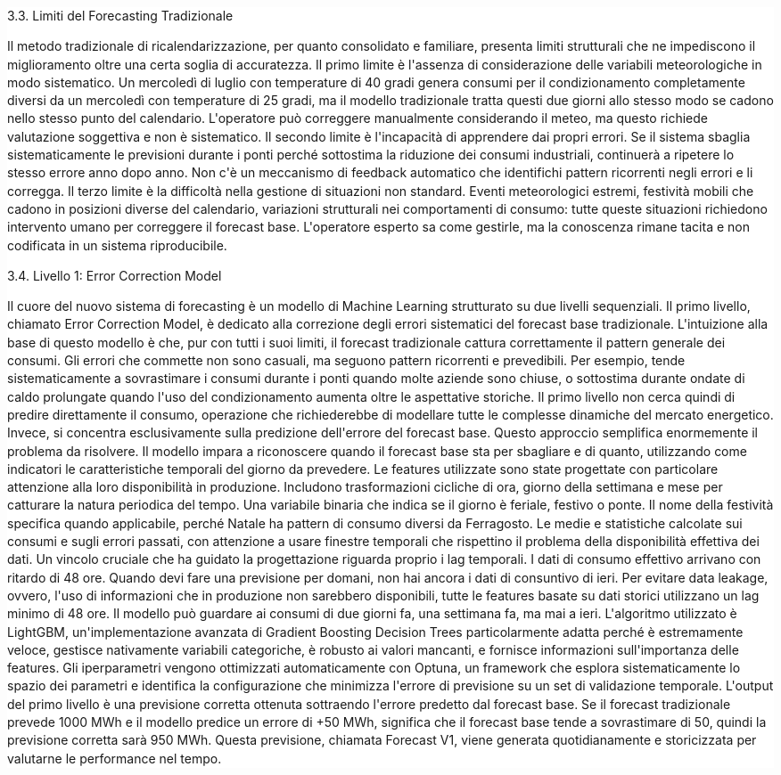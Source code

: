 3.3. Limiti del Forecasting Tradizionale

Il metodo tradizionale di ricalendarizzazione, per quanto consolidato e familiare, presenta limiti strutturali che ne impediscono il miglioramento oltre una certa soglia di accuratezza.
Il primo limite è l'assenza di considerazione delle variabili meteorologiche in modo sistematico. Un mercoledì di luglio con temperature di 40 gradi genera consumi per il condizionamento completamente diversi da un mercoledì con temperature di 25 gradi, ma il modello tradizionale tratta questi due giorni allo stesso modo se cadono nello stesso punto del calendario. L'operatore può correggere manualmente considerando il meteo, ma questo richiede valutazione soggettiva e non è sistematico.
Il secondo limite è l'incapacità di apprendere dai propri errori. Se il sistema sbaglia sistematicamente le previsioni durante i ponti perché sottostima la riduzione dei consumi industriali, continuerà a ripetere lo stesso errore anno dopo anno. Non c'è un meccanismo di feedback automatico che identifichi pattern ricorrenti negli errori e li corregga.
Il terzo limite è la difficoltà nella gestione di situazioni non standard. Eventi meteorologici estremi, festività mobili che cadono in posizioni diverse del calendario, variazioni strutturali nei comportamenti di consumo: tutte queste situazioni richiedono intervento umano per correggere il forecast base. L'operatore esperto sa come gestirle, ma la conoscenza rimane tacita e non codificata in un sistema riproducibile.

3.4. Livello 1: Error Correction Model

Il cuore del nuovo sistema di forecasting è un modello di Machine Learning strutturato su due livelli sequenziali. Il primo livello, chiamato Error Correction Model, è dedicato alla correzione degli errori sistematici del forecast base tradizionale.
L'intuizione alla base di questo modello è che, pur con tutti i suoi limiti, il forecast tradizionale cattura correttamente il pattern generale dei consumi. Gli errori che commette non sono casuali, ma seguono pattern ricorrenti e prevedibili. Per esempio, tende sistematicamente a sovrastimare i consumi durante i ponti quando molte aziende sono chiuse, o sottostima durante ondate di caldo prolungate quando l'uso del condizionamento aumenta oltre le aspettative storiche.
Il primo livello non cerca quindi di predire direttamente il consumo, operazione che richiederebbe di modellare tutte le complesse dinamiche del mercato energetico. Invece, si concentra esclusivamente sulla predizione dell'errore del forecast base. Questo approccio semplifica enormemente il problema da risolvere. Il modello impara a riconoscere quando il forecast base sta per sbagliare e di quanto, utilizzando come indicatori le caratteristiche temporali del giorno da prevedere.
Le features utilizzate sono state progettate con particolare attenzione alla loro disponibilità in produzione. Includono trasformazioni cicliche di ora, giorno della settimana e mese per catturare la natura periodica del tempo. Una variabile binaria che indica se il giorno è feriale, festivo o ponte. Il nome della festività specifica quando applicabile, perché Natale ha pattern di consumo diversi da Ferragosto. Le medie e statistiche calcolate sui consumi e sugli errori passati, con attenzione a usare finestre temporali che rispettino il problema della disponibilità effettiva dei dati.
Un vincolo cruciale che ha guidato la progettazione riguarda proprio i lag temporali. I dati di consumo effettivo arrivano con ritardo di 48 ore. Quando devi fare una previsione per domani, non hai ancora i dati di consuntivo di ieri. Per evitare data leakage, ovvero, l'uso di informazioni che in produzione non sarebbero disponibili, tutte le features basate su dati storici utilizzano un lag minimo di 48 ore. Il modello può guardare ai consumi di due giorni fa, una settimana fa, ma mai a ieri.
L'algoritmo utilizzato è LightGBM, un'implementazione avanzata di Gradient Boosting Decision Trees particolarmente adatta perché è estremamente veloce, gestisce nativamente variabili categoriche, è robusto ai valori mancanti, e fornisce informazioni sull'importanza delle features. Gli iperparametri vengono ottimizzati automaticamente con Optuna, un framework che esplora sistematicamente lo spazio dei parametri e identifica la configurazione che minimizza l'errore di previsione su un set di validazione temporale.
L'output del primo livello è una previsione corretta ottenuta sottraendo l'errore predetto dal forecast base. Se il forecast tradizionale prevede 1000 MWh e il modello predice un errore di +50 MWh, significa che il forecast base tende a sovrastimare di 50, quindi la previsione corretta sarà 950 MWh. Questa previsione, chiamata Forecast V1, viene generata quotidianamente e storicizzata per valutarne le performance nel tempo.
